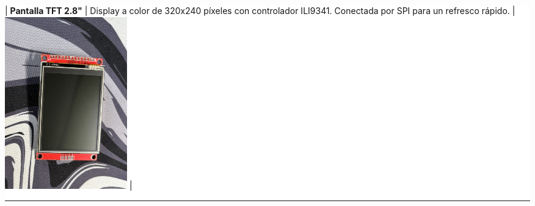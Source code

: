 | **Pantalla TFT 2.8"**             | Display a color de 320x240 píxeles con controlador ILI9341. Conectada por SPI para un refresco rápido.    | <img src="img/Display.jpg" width="200">          |

---